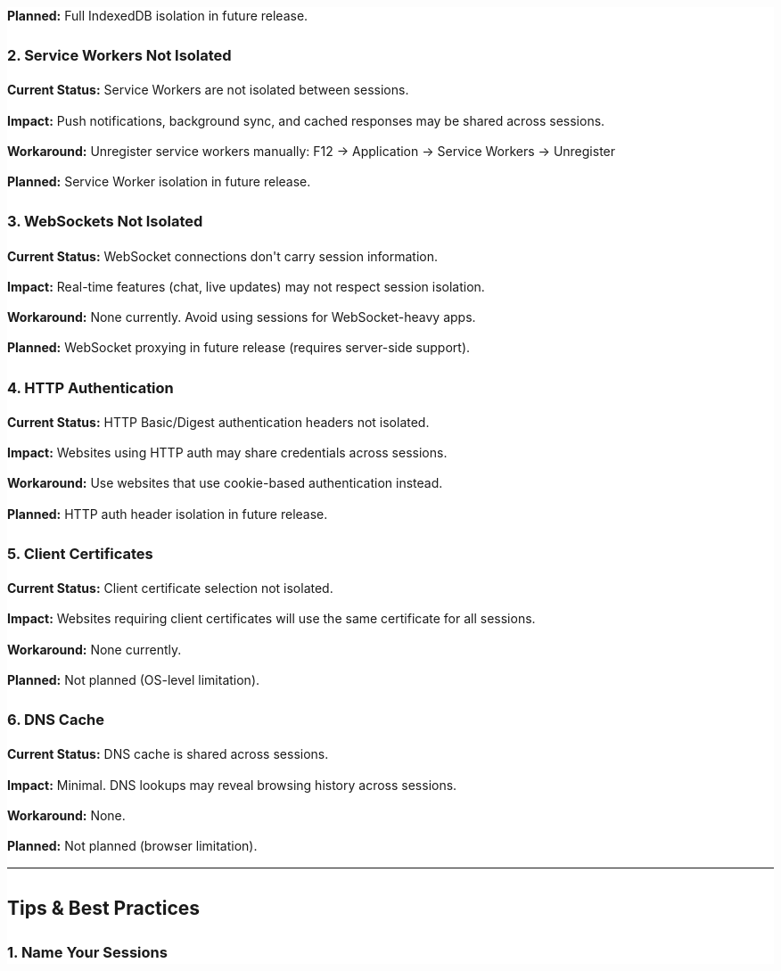 **Planned:** Full IndexedDB isolation in future release.

### 2. Service Workers Not Isolated

**Current Status:** Service Workers are not isolated between sessions.

**Impact:** Push notifications, background sync, and cached responses may be shared across sessions.

**Workaround:** Unregister service workers manually: F12 → Application → Service Workers → Unregister

**Planned:** Service Worker isolation in future release.

### 3. WebSockets Not Isolated

**Current Status:** WebSocket connections don't carry session information.

**Impact:** Real-time features (chat, live updates) may not respect session isolation.

**Workaround:** None currently. Avoid using sessions for WebSocket-heavy apps.

**Planned:** WebSocket proxying in future release (requires server-side support).

### 4. HTTP Authentication

**Current Status:** HTTP Basic/Digest authentication headers not isolated.

**Impact:** Websites using HTTP auth may share credentials across sessions.

**Workaround:** Use websites that use cookie-based authentication instead.

**Planned:** HTTP auth header isolation in future release.

### 5. Client Certificates

**Current Status:** Client certificate selection not isolated.

**Impact:** Websites requiring client certificates will use the same certificate for all sessions.

**Workaround:** None currently.

**Planned:** Not planned (OS-level limitation).

### 6. DNS Cache

**Current Status:** DNS cache is shared across sessions.

**Impact:** Minimal. DNS lookups may reveal browsing history across sessions.

**Workaround:** None.

**Planned:** Not planned (browser limitation).

---

## Tips & Best Practices

### 1. Name Your Sessions
